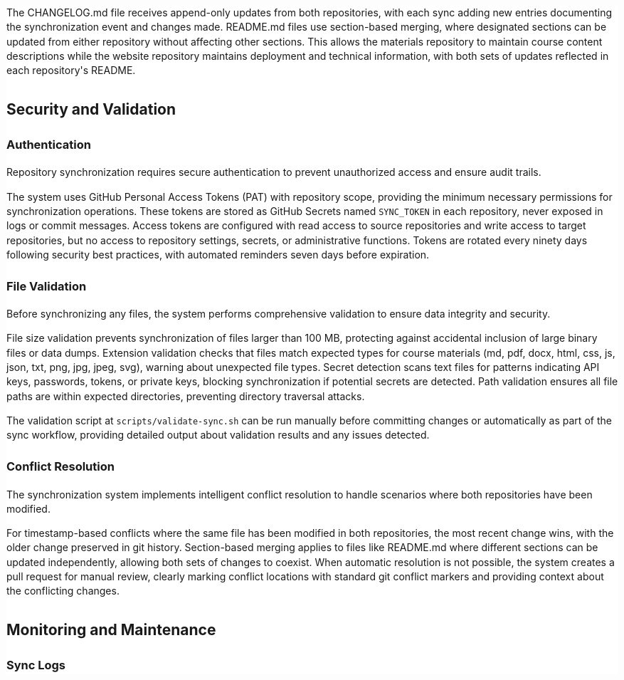The CHANGELOG.md file receives append-only updates from both repositories, with each sync adding new entries documenting the synchronization event and changes made. README.md files use section-based merging, where designated sections can be updated from either repository without affecting other sections. This allows the materials repository to maintain course content descriptions while the website repository maintains deployment and technical information, with both sets of updates reflected in each repository's README.

## Security and Validation

### Authentication

Repository synchronization requires secure authentication to prevent unauthorized access and ensure audit trails.

The system uses GitHub Personal Access Tokens (PAT) with repository scope, providing the minimum necessary permissions for synchronization operations. These tokens are stored as GitHub Secrets named `SYNC_TOKEN` in each repository, never exposed in logs or commit messages. Access tokens are configured with read access to source repositories and write access to target repositories, but no access to repository settings, secrets, or administrative functions. Tokens are rotated every ninety days following security best practices, with automated reminders seven days before expiration.

### File Validation

Before synchronizing any files, the system performs comprehensive validation to ensure data integrity and security.

File size validation prevents synchronization of files larger than 100 MB, protecting against accidental inclusion of large binary files or data dumps. Extension validation checks that files match expected types for course materials (md, pdf, docx, html, css, js, json, txt, png, jpg, jpeg, svg), warning about unexpected file types. Secret detection scans text files for patterns indicating API keys, passwords, tokens, or private keys, blocking synchronization if potential secrets are detected. Path validation ensures all file paths are within expected directories, preventing directory traversal attacks.

The validation script at `scripts/validate-sync.sh` can be run manually before committing changes or automatically as part of the sync workflow, providing detailed output about validation results and any issues detected.

### Conflict Resolution

The synchronization system implements intelligent conflict resolution to handle scenarios where both repositories have been modified.

For timestamp-based conflicts where the same file has been modified in both repositories, the most recent change wins, with the older change preserved in git history. Section-based merging applies to files like README.md where different sections can be updated independently, allowing both sets of changes to coexist. When automatic resolution is not possible, the system creates a pull request for manual review, clearly marking conflict locations with standard git conflict markers and providing context about the conflicting changes.

## Monitoring and Maintenance

### Sync Logs
